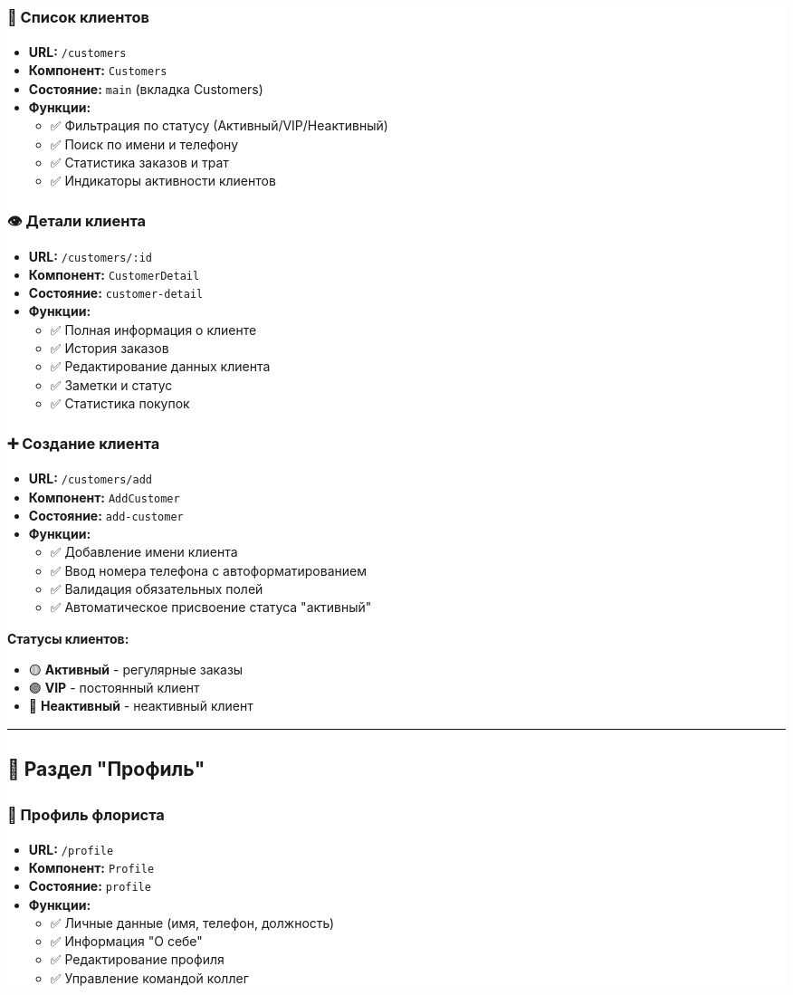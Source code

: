 ### **📄 Список клиентов**

- **URL:** `/customers`
- **Компонент:** `Customers`
- **Состояние:** `main` (вкладка Customers)
- **Функции:**
  - ✅ Фильтрация по статусу (Активный/VIP/Неактивный)
  - ✅ Поиск по имени и телефону
  - ✅ Статистика заказов и трат
  - ✅ Индикаторы активности клиентов

### **👁️ Детали клиента**

- **URL:** `/customers/:id`
- **Компонент:** `CustomerDetail`
- **Состояние:** `customer-detail`
- **Функции:**
  - ✅ Полная информация о клиенте
  - ✅ История заказов
  - ✅ Редактирование данных клиента
  - ✅ Заметки и статус
  - ✅ Статистика покупок

### **➕ Создание клиента**

- **URL:** `/customers/add`
- **Компонент:** `AddCustomer`
- **Состояние:** `add-customer`
- **Функции:**
  - ✅ Добавление имени клиента
  - ✅ Ввод номера телефона с автоформатированием
  - ✅ Валидация обязательных полей
  - ✅ Автоматическое присвоение статуса "активный"

**Статусы клиентов:**

- 🟡 **Активный** - регулярные заказы
- 🟣 **VIP** - постоянный клиент
- 🔴 **Неактивный** - неактивный клиент

---

## 👤 Раздел "Профиль"

### **📄 Профиль флориста**

- **URL:** `/profile`
- **Компонент:** `Profile`
- **Состояние:** `profile`
- **Функции:**
  - ✅ Личные данные (имя, телефон, должность)
  - ✅ Информация "О себе"
  - ✅ Редактирование профиля
  - ✅ Управление командой коллег
